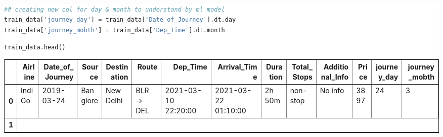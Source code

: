 


```python
## creating new col for day & month to understand by ml model
train_data['journey_day'] = train_data['Date_of_Journey'].dt.day
train_data['journey_mobth'] = train_data['Dep_Time'].dt.month
```


```python
train_data.head()
```




<div>
<style scoped>
    .dataframe tbody tr th:only-of-type {
        vertical-align: middle;
    }

    .dataframe tbody tr th {
        vertical-align: top;
    }

    .dataframe thead th {
        text-align: right;
    }
</style>
<table border="1" class="dataframe">
  <thead>
    <tr style="text-align: right;">
      <th></th>
      <th>Airline</th>
      <th>Date_of_Journey</th>
      <th>Source</th>
      <th>Destination</th>
      <th>Route</th>
      <th>Dep_Time</th>
      <th>Arrival_Time</th>
      <th>Duration</th>
      <th>Total_Stops</th>
      <th>Additional_Info</th>
      <th>Price</th>
      <th>journey_day</th>
      <th>journey_mobth</th>
    </tr>
  </thead>
  <tbody>
    <tr>
      <th>0</th>
      <td>IndiGo</td>
      <td>2019-03-24</td>
      <td>Banglore</td>
      <td>New Delhi</td>
      <td>BLR → DEL</td>
      <td>2021-03-10 22:20:00</td>
      <td>2021-03-22 01:10:00</td>
      <td>2h 50m</td>
      <td>non-stop</td>
      <td>No info</td>
      <td>3897</td>
      <td>24</td>
      <td>3</td>
    </tr>
    <tr>
      <th>1</th>